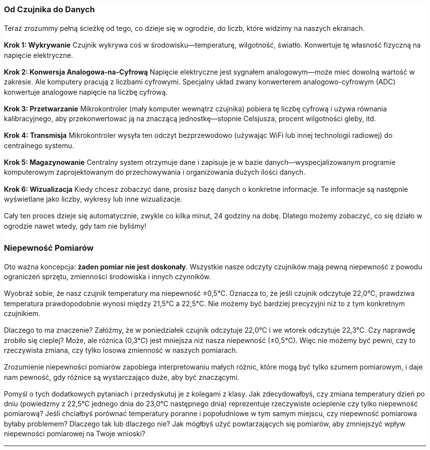 ### Od Czujnika do Danych

Teraz zrozummy pełną ścieżkę od tego, co dzieje się w ogrodzie, do liczb, które widzimy na naszych ekranach.

**Krok 1: Wykrywanie**
Czujnik wykrywa coś w środowisku—temperaturę, wilgotność, światło. Konwertuje tę własność fizyczną na napięcie elektryczne.

**Krok 2: Konwersja Analogowa-na-Cyfrową**
Napięcie elektryczne jest sygnałem analogowym—może mieć dowolną wartość w zakresie. Ale komputery pracują z liczbami cyfrowymi. Specjalny układ zwany konwerterem analogowo-cyfrowym (ADC) konwertuje analogowe napięcie na liczbę cyfrową.

**Krok 3: Przetwarzanie**
Mikrokontroler (mały komputer wewnątrz czujnika) pobiera tę liczbę cyfrową i używa równania kalibracyjnego, aby przekonwertować ją na znaczącą jednostkę—stopnie Celsjusza, procent wilgotności gleby, itd.

**Krok 4: Transmisja**
Mikrokontroler wysyła ten odczyt bezprzewodowo (używając WiFi lub innej technologii radiowej) do centralnego systemu.

**Krok 5: Magazynowanie**
Centralny system otrzymuje dane i zapisuje je w bazie danych—wyspecjalizowanym programie komputerowym zaprojektowanym do przechowywania i organizowania dużych ilości danych.

**Krok 6: Wizualizacja**
Kiedy chcesz zobaczyć dane, prosisz bazę danych o konkretne informacje. Te informacje są następnie wyświetlane jako liczby, wykresy lub inne wizualizacje.

Cały ten proces dzieje się automatycznie, zwykle co kilka minut, 24 godziny na dobę. Dlatego możemy zobaczyć, co się działo w ogrodzie nawet wtedy, gdy tam nie byliśmy!

### Niepewność Pomiarów

Oto ważna koncepcja: **żaden pomiar nie jest doskonały**. Wszystkie nasze odczyty czujników mają pewną niepewność z powodu ograniczeń sprzętu, zmienności środowiska i innych czynników.

Wyobraź sobie, że nasz czujnik temperatury ma niepewność ±0,5°C. Oznacza to, że jeśli czujnik odczytuje 22,0°C, prawdziwa temperatura prawdopodobnie wynosi między 21,5°C a 22,5°C. Nie możemy być bardziej precyzyjni niż to z tym konkretnym czujnikiem.

Dlaczego to ma znaczenie? Załóżmy, że w poniedziałek czujnik odczytuje 22,0°C i we wtorek odczytuje 22,3°C. Czy naprawdę zrobiło się cieplej? Może, ale różnica (0,3°C) jest mniejsza niż nasza niepewność (±0,5°C). Więc nie możemy być pewni, czy to rzeczywista zmiana, czy tylko losowa zmienność w naszych pomiarach.

Zrozumienie niepewności pomiarów zapobiega interpretowaniu małych różnic, które mogą być tylko szumem pomiarowym, i daje nam pewność, gdy różnice są wystarczająco duże, aby być znaczącymi.

Pomyśl o tych dodatkowych pytaniach i przedyskutuj je z kolegami z klasy. Jak zdecydowałbyś, czy zmiana temperatury dzień po dniu (powiedzmy z 22,5°C jednego dnia do 23,0°C następnego dnia) reprezentuje rzeczywiste ocieplenie czy tylko niepewność pomiarową? Jeśli chciałbyś porównać temperatury poranne i popołudniowe w tym samym miejscu, czy niepewność pomiarowa byłaby problemem? Dlaczego tak lub dlaczego nie? Jak mógłbyś użyć powtarzających się pomiarów, aby zmniejszyć wpływ niepewności pomiarowej na Twoje wnioski?

---